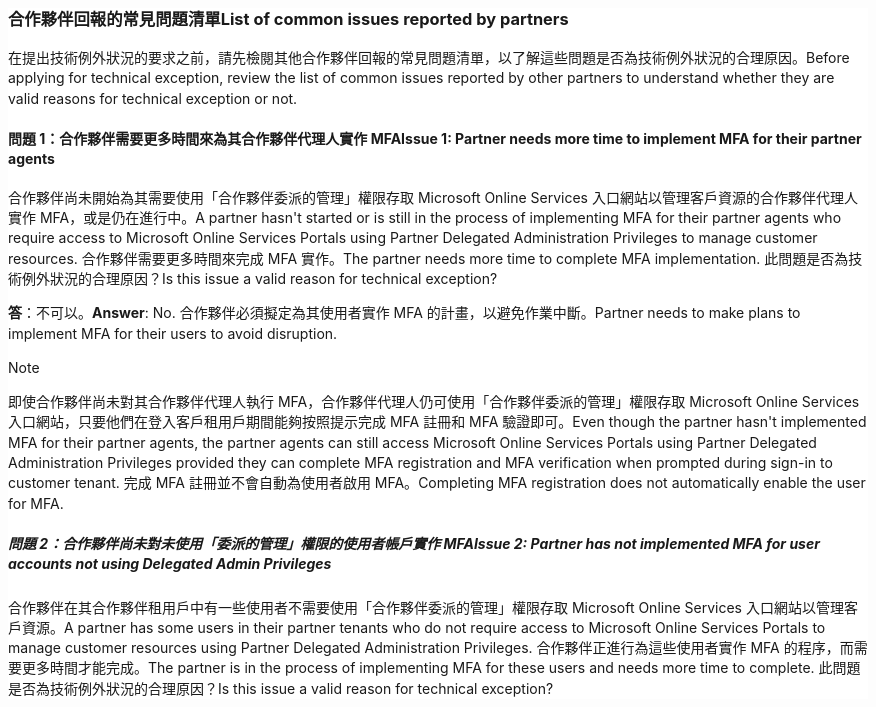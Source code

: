 ### <a name="list-of-common-issues-reported-by-partners"></a><span data-ttu-id="4a4af-249">合作夥伴回報的常見問題清單</span><span class="sxs-lookup"><span data-stu-id="4a4af-249">List of common issues reported by partners</span></span>
<span data-ttu-id="4a4af-250">在提出技術例外狀況的要求之前，請先檢閱其他合作夥伴回報的常見問題清單，以了解這些問題是否為技術例外狀況的合理原因。</span><span class="sxs-lookup"><span data-stu-id="4a4af-250">Before applying for technical exception, review the list of common issues reported by other partners to understand whether they are valid reasons for technical exception or not.</span></span>

#### <a name="issue-1-partner-needs-more-time-to-implement-mfa-for-their-partner-agents"></a><span data-ttu-id="4a4af-251">問題 1：合作夥伴需要更多時間來為其合作夥伴代理人實作 MFA</span><span class="sxs-lookup"><span data-stu-id="4a4af-251">Issue 1: Partner needs more time to implement MFA for their partner agents</span></span>
<span data-ttu-id="4a4af-252">合作夥伴尚未開始為其需要使用「合作夥伴委派的管理」權限存取 Microsoft Online Services 入口網站以管理客戶資源的合作夥伴代理人實作 MFA，或是仍在進行中。</span><span class="sxs-lookup"><span data-stu-id="4a4af-252">A partner hasn't started or is still in the process of implementing MFA for their partner agents who require access to Microsoft Online Services Portals using Partner Delegated Administration Privileges to manage customer resources.</span></span> <span data-ttu-id="4a4af-253">合作夥伴需要更多時間來完成 MFA 實作。</span><span class="sxs-lookup"><span data-stu-id="4a4af-253">The partner needs more time to complete MFA implementation.</span></span> <span data-ttu-id="4a4af-254">此問題是否為技術例外狀況的合理原因？</span><span class="sxs-lookup"><span data-stu-id="4a4af-254">Is this issue a valid reason for technical exception?</span></span>

<span data-ttu-id="4a4af-255">**答**：不可以。</span><span class="sxs-lookup"><span data-stu-id="4a4af-255">**Answer**: No.</span></span> <span data-ttu-id="4a4af-256">合作夥伴必須擬定為其使用者實作 MFA 的計畫，以避免作業中斷。</span><span class="sxs-lookup"><span data-stu-id="4a4af-256">Partner needs to make plans to implement MFA for their users to avoid disruption.</span></span>

> [!NOTE]
> <span data-ttu-id="4a4af-257">即使合作夥伴尚未對其合作夥伴代理人執行 MFA，合作夥伴代理人仍可使用「合作夥伴委派的管理」權限存取 Microsoft Online Services 入口網站，只要他們在登入客戶租用戶期間能夠按照提示完成 MFA 註冊和 MFA 驗證即可。</span><span class="sxs-lookup"><span data-stu-id="4a4af-257">Even though the partner hasn't implemented MFA for their partner agents, the partner agents can still access Microsoft Online Services Portals using Partner Delegated Administration Privileges provided they can complete MFA registration and MFA verification when prompted during sign-in to customer tenant.</span></span> <span data-ttu-id="4a4af-258">完成 MFA 註冊並不會自動為使用者啟用 MFA。</span><span class="sxs-lookup"><span data-stu-id="4a4af-258">Completing MFA registration does not automatically enable the user for MFA.</span></span>

##### <a name="issue-2-partner-has-not-implemented-mfa-for-user-accounts-not-using-delegated-admin-privileges"></a><span data-ttu-id="4a4af-259">問題 2：合作夥伴尚未對未使用「委派的管理」權限的使用者帳戶實作 MFA</span><span class="sxs-lookup"><span data-stu-id="4a4af-259">Issue 2: Partner has not implemented MFA for user accounts not using Delegated Admin Privileges</span></span>
<span data-ttu-id="4a4af-260">合作夥伴在其合作夥伴租用戶中有一些使用者不需要使用「合作夥伴委派的管理」權限存取 Microsoft Online Services 入口網站以管理客戶資源。</span><span class="sxs-lookup"><span data-stu-id="4a4af-260">A partner has some users in their partner tenants who do not require access to Microsoft Online Services Portals to manage customer resources using Partner Delegated Administration Privileges.</span></span> <span data-ttu-id="4a4af-261">合作夥伴正進行為這些使用者實作 MFA 的程序，而需要更多時間才能完成。</span><span class="sxs-lookup"><span data-stu-id="4a4af-261">The partner is in the process of implementing MFA for these users and needs more time to complete.</span></span> <span data-ttu-id="4a4af-262">此問題是否為技術例外狀況的合理原因？</span><span class="sxs-lookup"><span data-stu-id="4a4af-262">Is this issue a valid reason for technical exception?</span></span>
